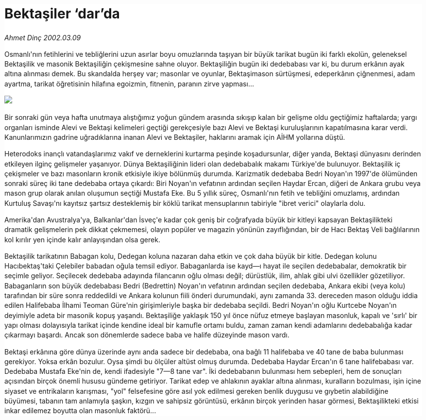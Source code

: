 # Bektaşiler ‘dar’da

*Ahmet Dinç 2002.03.09*

<div>
 <p class="spot">
  Osmanlı'nın fetihlerini ve tebliğlerini uzun asırlar boyu omuzlarında taşıyan bir büyük tarikat bugün iki farklı ekolün, geleneksel Bektaşilik ve masonik Bektaşiliğin çekişmesine sahne oluyor. Bektaşiliğin bugün iki dedebabası var ki, bu durum erkânın ayak altına alınması demek. Bu skandalda herşey var; masonlar ve oyunlar, Bektaşimason sürtüşmesi, edeperkânın çiğnenmesi, adam ayartma, tarikat öğretisinin hilafına egoizmin, fitnenin, paranın zirve yapması...
 </p>
 <p class="metin">
 </p>
 <img border="0" src="/web/20020329163412im_/http://www.aksiyon.com.tr/2002/379/resimler/bektasi.jpg"/>
 <p class="metin">
  Bir sonraki gün veya hafta unutmaya alıştığımız yoğun gündem arasında sıkışıp kalan bir gelişme oldu geçtiğimiz haftalarda; yargı organları isminde Alevi ve Bektaşi kelimeleri geçtiği gerekçesiyle bazı Alevi ve Bektaşi kuruluşlarının kapatılmasına karar verdi. Kanunlarımızın gadrine uğradıklarına inanan Alevi ve Bektaşiler, haklarını aramak için AİHM yollarına düştü.
 </p>
 <p class="metin">
  Heterodoks inançlı vatandaşlarımız vakıf ve derneklerini kurtarma peşinde koşadursunlar, diğer yanda, Bektaşi dünyasını derinden etkileyen ilginç gelişmeler yaşanıyor. Dünya Bektaşiliğinin lideri olan dedebabalık makamı Türkiye'de bulunuyor. Bektaşilik iç çekişmeler ve bazı masonların kronik etkisiyle ikiye bölünmüş durumda. Karizmatik dedebaba Bedri Noyan'ın 1997'de ölümünden sonraki süreç iki tane dedebaba ortaya çıkardı: Biri Noyan'ın vefatının ardından seçilen Haydar Ercan, diğeri de Ankara grubu veya mason grup olarak anılan oluşumun seçtiği Mustafa Eke. Bu 5 yıllık süreç, Osmanlı'nın fetih ve tebliğini omuzlamış, ardından Kurtuluş Savaşı'nı kayıtsız şartsız desteklemiş bir köklü tarikat mensuplarının tabiriyle "ibret verici" olaylarla dolu.
 </p>
 <p class="metin">
  Amerika'dan Avustralya'ya, Balkanlar'dan İsveç'e kadar çok geniş bir coğrafyada büyük bir kitleyi kapsayan Bektaşilikteki dramatik gelişmelerin pek dikkat çekmemesi, olayın popüler ve magazin yönünün zayıflığından, bir de Hacı Bektaş Veli bağlılarının kol kırılır yen içinde kalır anlayışından olsa gerek.
 </p>
 <p class="metin">
  Bektaşilik tarikatının Babagan kolu, Dedegan koluna nazaran daha etkin ve çok daha büyük bir kitle. Dedegan kolunu Hacıbektaş'taki Çelebiler babadan oğula temsil ediyor. Babaganlarda ise kayd—ı hayat ile seçilen dedebabalar, demokratik bir seçimle geliyor. Seçilecek dedebaba adayında filancanın oğlu olması değil; dürüstlük, ilim, ahlak gibi ulvi özellikler gözetiliyor. Babaganların son büyük dedebabası Bedri (Bedrettin) Noyan'ın vefatının ardından seçilen dedebaba, Ankara ekibi (veya kolu) tarafından bir süre sonra reddedildi ve Ankara kolunun fiili önderi durumundaki, aynı zamanda 33. dereceden mason olduğu iddia edilen Halifebaba İlhami Teoman Güre'nin girişimleriyle başka bir dedebaba seçildi. Bedri Noyan'ın oğlu Kurtcebe Noyan'ın deyimiyle adeta bir masonik kopuş yaşandı. Bektaşiliğe yaklaşık 150 yıl önce nüfuz etmeye başlayan masonluk, kapalı ve 'sırlı' bir yapı olması dolayısıyla tarikat içinde kendine ideal bir kamufle ortamı buldu, zaman zaman kendi adamlarını dedebabalığa kadar çıkarmayı başardı. Ancak son dönemlerde sadece baba ve halife düzeyinde mason vardı.
 </p>
 <p class="metin">
  Bektaşi erkânına göre dünya üzerinde aynı anda sadece bir dedebaba, ona bağlı 11 halifebaba ve 40 tane de baba bulunması gerekiyor. Yoksa erkân bozulur. Oysa şimdi bu ölçüler altüst olmuş durumda. Dedebaba Haydar Ercan'ın 6 tane halifebabası var. Dedebaba Mustafa Eke'nin de, kendi ifadesiyle "7—8 tane var". İki dedebabanın bulunması hem sebepleri, hem de sonuçları açısından birçok önemli hususu gündeme getiriyor. Tarikat edep ve ahlakının ayaklar altına alınması, kuralların bozulması, işin içine siyaset ve entrikaların karışması, "yol" felsefesine göre asıl yok edilmesi gereken benlik duygusu ve gıybetin alabildiğine büyümesi, tabanın tam anlamıyla şaşkın, kızgın ve sahipsiz görüntüsü, erkânın birçok yerinden hasar görmesi, Bektaşilikteki etkisi inkar edilemez boyutta olan masonluk faktörü...
 </p>
 <p class="metin">